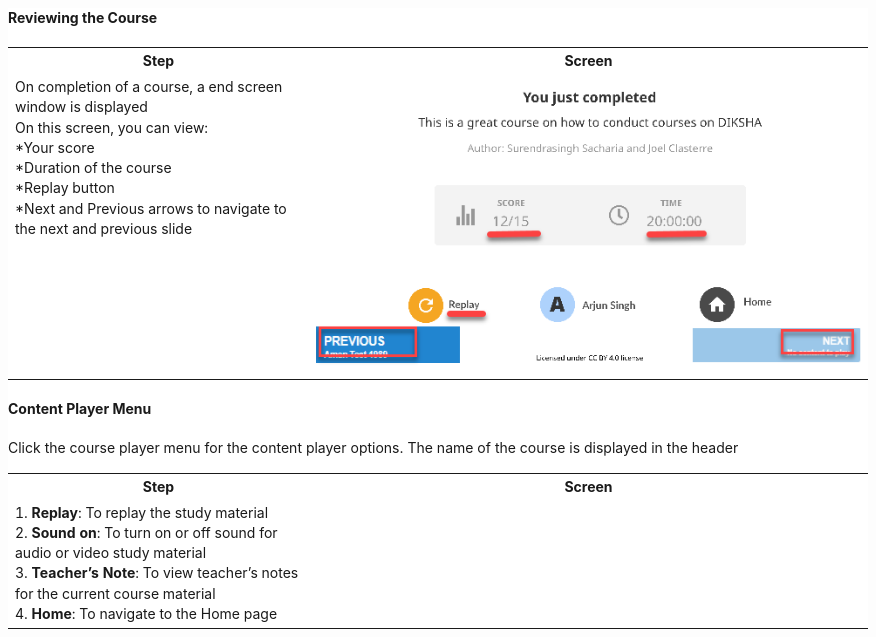   #### Reviewing the Course
  <table>
  <tr>
    <th style="width:35%;">Step</th>
    <th style="width:65%;">Screen</th>
  </tr>
  <tr>
    <td>On completion of a course, a end screen window is displayed <br>On this screen, you can view:<br>*Your score<br>*Duration of the course<br>*Replay button <br>*Next and Previous arrows to navigate to the next and previous slide</td>
    <td><img src="features-documentation/images/course/course_endscreen_updated.png"></td>
  </tr>
  </table>

#### Content Player Menu

  Click the course player menu for the content player options. The name of the course is displayed in the header
  <table>
  <tr>
    <th style="width:35%;">Step</th>
    <th style="width:65%;">Screen</th>
  </tr>
  <tr>
    <td>1. <b>Replay</b>: To replay the study material <br>2. <b>Sound on</b>: To turn on or off sound for audio or video study material <br>3. <b>Teacher’s Note</b>: To view teacher’s notes for the current course material <br>4. <b>Home</b>: To navigate to the Home page </td>